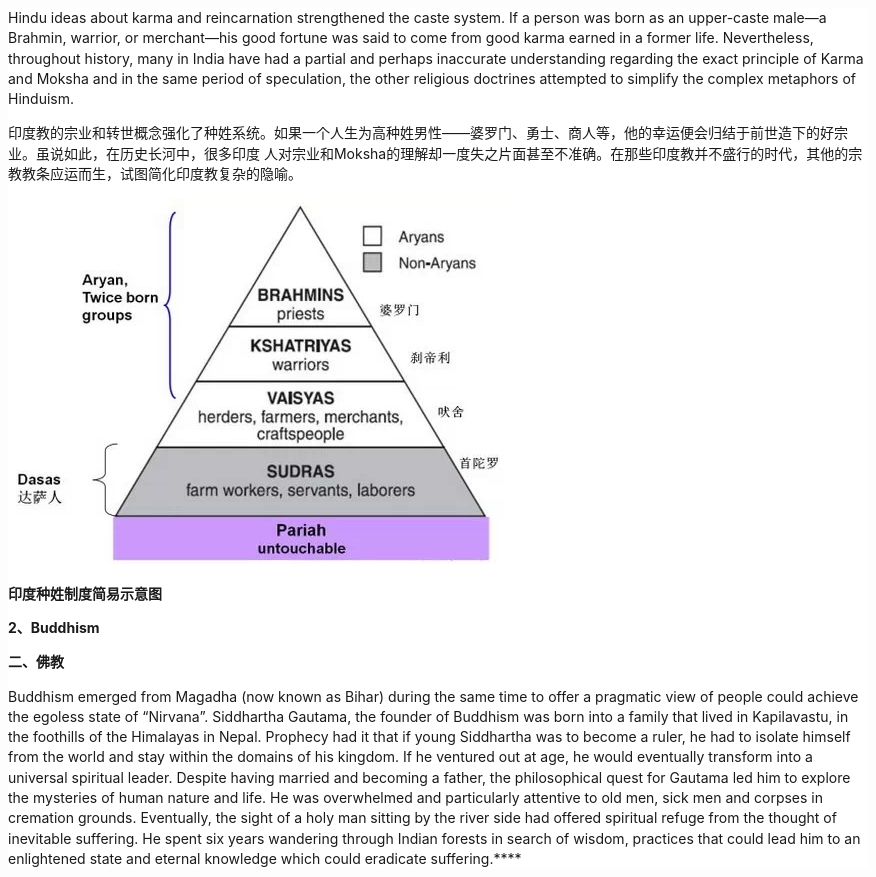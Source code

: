 Hindu ideas about karma and reincarnation strengthened the caste system. If a
person was born as an upper-caste male—a Brahmin, warrior, or merchant—his
good fortune was said to come from good karma earned in a former life.
Nevertheless, throughout history, many in India have had a partial and perhaps
inaccurate understanding regarding the exact principle of Karma and Moksha and
in the same period of speculation, the other religious doctrines attempted to
simplify the complex metaphors of Hinduism.

  

印度教的宗业和转世概念强化了种姓系统。如果一个人生为高种姓男性——婆罗门、勇士、商人等，他的幸运便会归结于前世造下的好宗业。虽说如此，在历史长河中，很多印度
人对宗业和Moksha的理解却一度失之片面甚至不准确。在那些印度教并不盛行的时代，其他的宗教教条应运而生，试图简化印度教复杂的隐喻。

![](_resources/印度是什么：印度教为何战胜了佛教image2.jpg)

**印度种姓制度简易示意图**

  

**2、Buddhism**

**二、佛教**

  

Buddhism emerged from Magadha (now known as Bihar) during the same time to
offer a pragmatic view of people could achieve the egoless state of “Nirvana”.
Siddhartha Gautama, the founder of Buddhism was born into a family that lived
in Kapilavastu, in the foothills of the Himalayas in Nepal. Prophecy had it
that if young Siddhartha was to become a ruler, he had to isolate himself from
the world and stay within the domains of his kingdom. If he ventured out at
age, he would eventually transform into a universal spiritual leader. Despite
having married and becoming a father, the philosophical quest for Gautama led
him to explore the mysteries of human nature and life. He was overwhelmed and
particularly attentive to old men, sick men and corpses in cremation grounds.
Eventually, the sight of a holy man sitting by the river side had offered
spiritual refuge from the thought of inevitable suffering. He spent six years
wandering through Indian forests in search of wisdom, practices that could
lead him to an enlightened state and eternal knowledge which could eradicate
suffering.****
